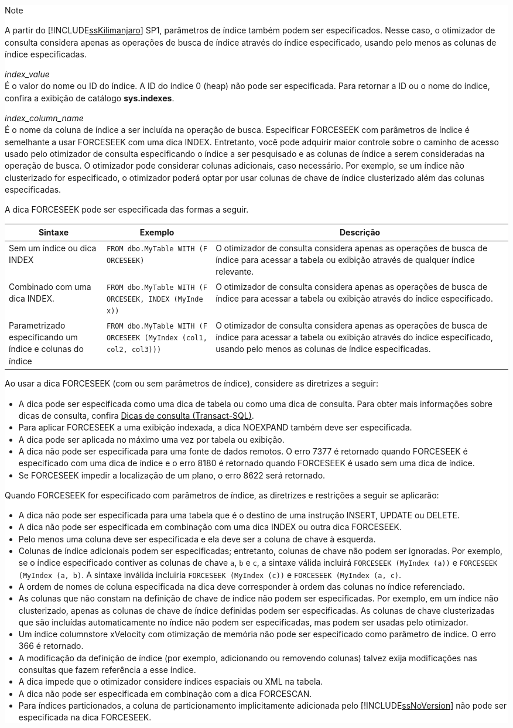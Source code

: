> [!NOTE]
> A partir do [!INCLUDE[ssKilimanjaro](../../includes/ssKilimanjaro-md.md)] SP1, parâmetros de índice também podem ser especificados. Nesse caso, o otimizador de consulta considera apenas as operações de busca de índice através do índice especificado, usando pelo menos as colunas de índice especificadas.  
  
 *index_value*  
 É o valor do nome ou ID do índice. A ID do índice 0 (heap) não pode ser especificada. Para retornar a ID ou o nome do índice, confira a exibição de catálogo **sys.indexes**.  
  
 *index_column_name*  
 É o nome da coluna de índice a ser incluída na operação de busca. Especificar FORCESEEK com parâmetros de índice é semelhante a usar FORCESEEK com uma dica INDEX. Entretanto, você pode adquirir maior controle sobre o caminho de acesso usado pelo otimizador de consulta especificando o índice a ser pesquisado e as colunas de índice a serem consideradas na operação de busca. O otimizador pode considerar colunas adicionais, caso necessário. Por exemplo, se um índice não clusterizado for especificado, o otimizador poderá optar por usar colunas de chave de índice clusterizado além das colunas especificadas.  
  
A dica FORCESEEK pode ser especificada das formas a seguir.  
  
|Sintaxe|Exemplo|Descrição|  
|------------|-------------|-----------------|  
|Sem um índice ou dica INDEX|`FROM dbo.MyTable WITH (FORCESEEK)`|O otimizador de consulta considera apenas as operações de busca de índice para acessar a tabela ou exibição através de qualquer índice relevante.|  
|Combinado com uma dica INDEX.|`FROM dbo.MyTable WITH (FORCESEEK, INDEX (MyIndex))`|O otimizador de consulta considera apenas as operações de busca de índice para acessar a tabela ou exibição através do índice especificado.|  
|Parametrizado especificando um índice e colunas do índice|`FROM dbo.MyTable WITH (FORCESEEK (MyIndex (col1, col2, col3)))`|O otimizador de consulta considera apenas as operações de busca de índice para acessar a tabela ou exibição através do índice especificado, usando pelo menos as colunas de índice especificadas.|  
  
Ao usar a dica FORCESEEK (com ou sem parâmetros de índice), considere as diretrizes a seguir:  
-   A dica pode ser especificada como uma dica de tabela ou como uma dica de consulta. Para obter mais informações sobre dicas de consulta, confira [Dicas de consulta &#40;Transact-SQL&#41;](../../t-sql/queries/hints-transact-sql-query.md).  
-   Para aplicar FORCESEEK a uma exibição indexada, a dica NOEXPAND também deve ser especificada.  
-   A dica pode ser aplicada no máximo uma vez por tabela ou exibição.  
-   A dica não pode ser especificada para uma fonte de dados remotos. O erro 7377 é retornado quando FORCESEEK é especificado com uma dica de índice e o erro 8180 é retornado quando FORCESEEK é usado sem uma dica de índice.  
-   Se FORCESEEK impedir a localização de um plano, o erro 8622 será retornado.  
  
Quando FORCESEEK for especificado com parâmetros de índice, as diretrizes e restrições a seguir se aplicarão:  
-   A dica não pode ser especificada para uma tabela que é o destino de uma instrução INSERT, UPDATE ou DELETE.  
-   A dica não pode ser especificada em combinação com uma dica INDEX ou outra dica FORCESEEK.  
-   Pelo menos uma coluna deve ser especificada e ela deve ser a coluna de chave à esquerda.  
-   Colunas de índice adicionais podem ser especificadas; entretanto, colunas de chave não podem ser ignoradas. Por exemplo, se o índice especificado contiver as colunas de chave `a`, `b` e `c`, a sintaxe válida incluirá `FORCESEEK (MyIndex (a))` e `FORCESEEK (MyIndex (a, b)`. A sintaxe inválida incluiria `FORCESEEK (MyIndex (c))` e `FORCESEEK (MyIndex (a, c)`.  
-   A ordem de nomes de coluna especificada na dica deve corresponder à ordem das colunas no índice referenciado.  
-   As colunas que não constam na definição de chave de índice não podem ser especificadas. Por exemplo, em um índice não clusterizado, apenas as colunas de chave de índice definidas podem ser especificadas. As colunas de chave clusterizadas que são incluídas automaticamente no índice não podem ser especificadas, mas podem ser usadas pelo otimizador.  
-   Um índice columnstore xVelocity com otimização de memória não pode ser especificado como parâmetro de índice. O erro 366 é retornado.  
-   A modificação da definição de índice (por exemplo, adicionando ou removendo colunas) talvez exija modificações nas consultas que fazem referência a esse índice.  
-   A dica impede que o otimizador considere índices espaciais ou XML na tabela.  
-   A dica não pode ser especificada em combinação com a dica FORCESCAN.  
-   Para índices particionados, a coluna de particionamento implicitamente adicionada pelo [!INCLUDE[ssNoVersion](../../includes/ssnoversion-md.md)] não pode ser especificada na dica FORCESEEK.  
  